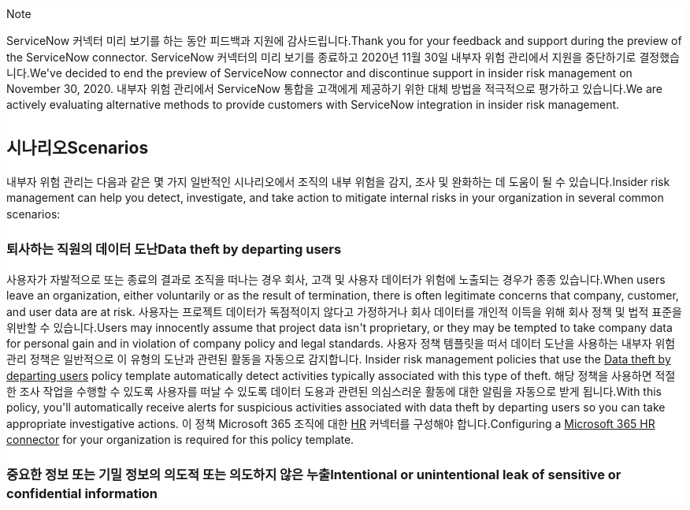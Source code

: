 > [!NOTE]
> <span data-ttu-id="e6d85-202">ServiceNow 커넥터 미리 보기를 하는 동안 피드백과 지원에 감사드립니다.</span><span class="sxs-lookup"><span data-stu-id="e6d85-202">Thank you for your feedback and support during the preview of the ServiceNow connector.</span></span> <span data-ttu-id="e6d85-203">ServiceNow 커넥터의 미리 보기를 종료하고 2020년 11월 30일 내부자 위험 관리에서 지원을 중단하기로 결정했습니다.</span><span class="sxs-lookup"><span data-stu-id="e6d85-203">We've decided to end the preview of ServiceNow connector and discontinue support in insider risk management on November 30, 2020.</span></span> <span data-ttu-id="e6d85-204">내부자 위험 관리에서 ServiceNow 통합을 고객에게 제공하기 위한 대체 방법을 적극적으로 평가하고 있습니다.</span><span class="sxs-lookup"><span data-stu-id="e6d85-204">We are actively evaluating alternative methods to provide customers with ServiceNow integration in insider risk management.</span></span>

## <a name="scenarios"></a><span data-ttu-id="e6d85-205">시나리오</span><span class="sxs-lookup"><span data-stu-id="e6d85-205">Scenarios</span></span>

<span data-ttu-id="e6d85-206">내부자 위험 관리는 다음과 같은 몇 가지 일반적인 시나리오에서 조직의 내부 위험을 감지, 조사 및 완화하는 데 도움이 될 수 있습니다.</span><span class="sxs-lookup"><span data-stu-id="e6d85-206">Insider risk management can help you detect, investigate, and take action to mitigate internal risks in your organization in several common scenarios:</span></span>

### <a name="data-theft-by-departing-users"></a><span data-ttu-id="e6d85-207">퇴사하는 직원의 데이터 도난</span><span class="sxs-lookup"><span data-stu-id="e6d85-207">Data theft by departing users</span></span>

<span data-ttu-id="e6d85-208">사용자가 자발적으로 또는 종료의 결과로 조직을 떠나는 경우 회사, 고객 및 사용자 데이터가 위험에 노출되는 경우가 종종 있습니다.</span><span class="sxs-lookup"><span data-stu-id="e6d85-208">When users leave an organization, either voluntarily or as the result of termination, there is often legitimate concerns that company, customer, and user data are at risk.</span></span> <span data-ttu-id="e6d85-209">사용자는 프로젝트 데이터가 독점적이지 않다고 가정하거나 회사 데이터를 개인적 이득을 위해 회사 정책 및 법적 표준을 위반할 수 있습니다.</span><span class="sxs-lookup"><span data-stu-id="e6d85-209">Users may innocently assume that project data isn't proprietary, or they may be tempted to take company data for personal gain and in violation of company policy and legal standards.</span></span> <span data-ttu-id="e6d85-210">사용자 정책 템플릿을 떠서 데이터 도난을 사용하는 내부자 위험 관리 정책은 일반적으로 이 유형의 도난과 관련된 활동을 자동으로 감지합니다. [](insider-risk-management-policies.md#policy-templates)</span><span class="sxs-lookup"><span data-stu-id="e6d85-210">Insider risk management policies that use the [Data theft by departing users](insider-risk-management-policies.md#policy-templates) policy template automatically detect activities typically associated with this type of theft.</span></span> <span data-ttu-id="e6d85-211">해당 정책을 사용하면 적절한 조사 작업을 수행할 수 있도록 사용자를 떠날 수 있도록 데이터 도용과 관련된 의심스러운 활동에 대한 알림을 자동으로 받게 됩니다.</span><span class="sxs-lookup"><span data-stu-id="e6d85-211">With this policy, you'll automatically receive alerts for suspicious activities associated with data theft by departing users so you can take appropriate investigative actions.</span></span> <span data-ttu-id="e6d85-212">이 정책 Microsoft 365 조직에 대한 [HR](import-hr-data.md) 커넥터를 구성해야 합니다.</span><span class="sxs-lookup"><span data-stu-id="e6d85-212">Configuring a [Microsoft 365 HR connector](import-hr-data.md) for your organization is required for this policy template.</span></span>

### <a name="intentional-or-unintentional-leak-of-sensitive-or-confidential-information"></a><span data-ttu-id="e6d85-213">중요한 정보 또는 기밀 정보의 의도적 또는 의도하지 않은 누출</span><span class="sxs-lookup"><span data-stu-id="e6d85-213">Intentional or unintentional leak of sensitive or confidential information</span></span>
